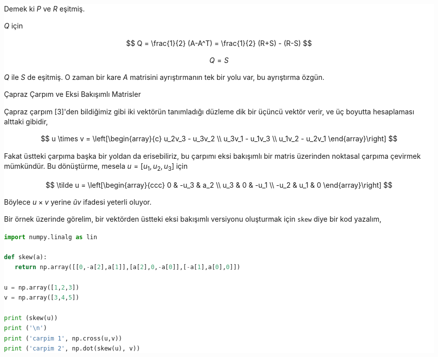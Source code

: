 Demek ki $P$ ve $R$ eşitmiş.

$Q$ için

$$
Q = \frac{1}{2} (A-A^T) = \frac{1}{2} (R+S) - (R-S) 
$$

$$
Q = S
$$

$Q$ ile $S$ de eşitmiş. O zaman bir kare $A$ matrisini ayrıştırmanın tek bir
yolu var, bu ayrıştırma özgün.

Çapraz Çarpım ve Eksi Bakışımlı Matrisler

Çapraz çarpım [3]'den bildiğimiz gibi iki vektörün tanımladığı düzleme dik bir
üçüncü vektör verir, ve üç boyutta hesaplaması alttaki gibidir,

$$ 
u \times v = 
\left[\begin{array}{c}
u_2v_3 - u_3v_2 \\
u_3v_1 - u_1v_3 \\
u_1v_2 - u_2v_1 
\end{array}\right]
$$

Fakat üstteki çarpıma başka bir yoldan da erisebiliriz, bu çarpımı eksi
bakışımlı bir matris üzerinden noktasal çarpıma çevirmek mümkündür. Bu
dönüştürme, mesela $u = [u_1, u_2, u_3]$ için

$$
\tilde u =
\left[\begin{array}{ccc}
0 & -u_3 & a_2 \\
u_3 & 0 & -u_1 \\
-u_2 & u_1 & 0
\end{array}\right]
$$

Böylece $u \times v$ yerine $\tilde u v$ ifadesi yeterli oluyor.

Bir örnek üzerinde görelim, bir vektörden üstteki eksi bakışımlı versiyonu
oluşturmak için `skew` diye bir kod yazalım,

```python
import numpy.linalg as lin
  
def skew(a):
   return np.array([[0,-a[2],a[1]],[a[2],0,-a[0]],[-a[1],a[0],0]])

u = np.array([1,2,3])
v = np.array([3,4,5])

print (skew(u))
print ('\n')
print ('carpim 1', np.cross(u,v))
print ('carpim 2', np.dot(skew(u), v))
```
